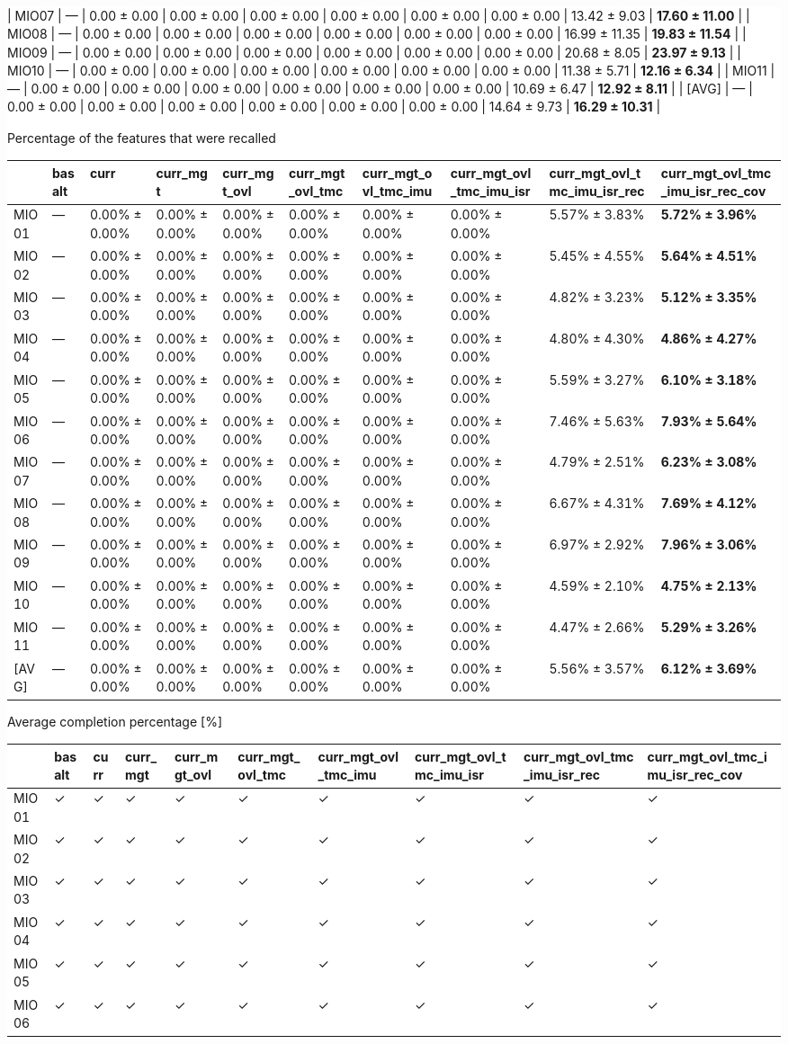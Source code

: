 | MIO07 | —        | 0.00 ± 0.00 | 0.00 ± 0.00 | 0.00 ± 0.00    | 0.00 ± 0.00        | 0.00 ± 0.00            | 0.00 ± 0.00                | 13.42 ± 9.03                   | **17.60 ± 11.00**                  |
| MIO08 | —        | 0.00 ± 0.00 | 0.00 ± 0.00 | 0.00 ± 0.00    | 0.00 ± 0.00        | 0.00 ± 0.00            | 0.00 ± 0.00                | 16.99 ± 11.35                  | **19.83 ± 11.54**                  |
| MIO09 | —        | 0.00 ± 0.00 | 0.00 ± 0.00 | 0.00 ± 0.00    | 0.00 ± 0.00        | 0.00 ± 0.00            | 0.00 ± 0.00                | 20.68 ± 8.05                   | **23.97 ± 9.13**                   |
| MIO10 | —        | 0.00 ± 0.00 | 0.00 ± 0.00 | 0.00 ± 0.00    | 0.00 ± 0.00        | 0.00 ± 0.00            | 0.00 ± 0.00                | 11.38 ± 5.71                   | **12.16 ± 6.34**                   |
| MIO11 | —        | 0.00 ± 0.00 | 0.00 ± 0.00 | 0.00 ± 0.00    | 0.00 ± 0.00        | 0.00 ± 0.00            | 0.00 ± 0.00                | 10.69 ± 6.47                   | **12.92 ± 8.11**                   |
| [AVG] | —        | 0.00 ± 0.00 | 0.00 ± 0.00 | 0.00 ± 0.00    | 0.00 ± 0.00        | 0.00 ± 0.00            | 0.00 ± 0.00                | 14.64 ± 9.73                   | **16.29 ± 10.31**                  |

Percentage of the features that were recalled

|       | basalt   | curr          | curr_mgt      | curr_mgt_ovl   | curr_mgt_ovl_tmc   | curr_mgt_ovl_tmc_imu   | curr_mgt_ovl_tmc_imu_isr   | curr_mgt_ovl_tmc_imu_isr_rec   | curr_mgt_ovl_tmc_imu_isr_rec_cov   |
|:------|:---------|:--------------|:--------------|:---------------|:-------------------|:-----------------------|:---------------------------|:-------------------------------|:-----------------------------------|
| MIO01 | —        | 0.00% ± 0.00% | 0.00% ± 0.00% | 0.00% ± 0.00%  | 0.00% ± 0.00%      | 0.00% ± 0.00%          | 0.00% ± 0.00%              | 5.57% ± 3.83%                  | **5.72% ± 3.96%**                  |
| MIO02 | —        | 0.00% ± 0.00% | 0.00% ± 0.00% | 0.00% ± 0.00%  | 0.00% ± 0.00%      | 0.00% ± 0.00%          | 0.00% ± 0.00%              | 5.45% ± 4.55%                  | **5.64% ± 4.51%**                  |
| MIO03 | —        | 0.00% ± 0.00% | 0.00% ± 0.00% | 0.00% ± 0.00%  | 0.00% ± 0.00%      | 0.00% ± 0.00%          | 0.00% ± 0.00%              | 4.82% ± 3.23%                  | **5.12% ± 3.35%**                  |
| MIO04 | —        | 0.00% ± 0.00% | 0.00% ± 0.00% | 0.00% ± 0.00%  | 0.00% ± 0.00%      | 0.00% ± 0.00%          | 0.00% ± 0.00%              | 4.80% ± 4.30%                  | **4.86% ± 4.27%**                  |
| MIO05 | —        | 0.00% ± 0.00% | 0.00% ± 0.00% | 0.00% ± 0.00%  | 0.00% ± 0.00%      | 0.00% ± 0.00%          | 0.00% ± 0.00%              | 5.59% ± 3.27%                  | **6.10% ± 3.18%**                  |
| MIO06 | —        | 0.00% ± 0.00% | 0.00% ± 0.00% | 0.00% ± 0.00%  | 0.00% ± 0.00%      | 0.00% ± 0.00%          | 0.00% ± 0.00%              | 7.46% ± 5.63%                  | **7.93% ± 5.64%**                  |
| MIO07 | —        | 0.00% ± 0.00% | 0.00% ± 0.00% | 0.00% ± 0.00%  | 0.00% ± 0.00%      | 0.00% ± 0.00%          | 0.00% ± 0.00%              | 4.79% ± 2.51%                  | **6.23% ± 3.08%**                  |
| MIO08 | —        | 0.00% ± 0.00% | 0.00% ± 0.00% | 0.00% ± 0.00%  | 0.00% ± 0.00%      | 0.00% ± 0.00%          | 0.00% ± 0.00%              | 6.67% ± 4.31%                  | **7.69% ± 4.12%**                  |
| MIO09 | —        | 0.00% ± 0.00% | 0.00% ± 0.00% | 0.00% ± 0.00%  | 0.00% ± 0.00%      | 0.00% ± 0.00%          | 0.00% ± 0.00%              | 6.97% ± 2.92%                  | **7.96% ± 3.06%**                  |
| MIO10 | —        | 0.00% ± 0.00% | 0.00% ± 0.00% | 0.00% ± 0.00%  | 0.00% ± 0.00%      | 0.00% ± 0.00%          | 0.00% ± 0.00%              | 4.59% ± 2.10%                  | **4.75% ± 2.13%**                  |
| MIO11 | —        | 0.00% ± 0.00% | 0.00% ± 0.00% | 0.00% ± 0.00%  | 0.00% ± 0.00%      | 0.00% ± 0.00%          | 0.00% ± 0.00%              | 4.47% ± 2.66%                  | **5.29% ± 3.26%**                  |
| [AVG] | —        | 0.00% ± 0.00% | 0.00% ± 0.00% | 0.00% ± 0.00%  | 0.00% ± 0.00%      | 0.00% ± 0.00%          | 0.00% ± 0.00%              | 5.56% ± 3.57%                  | **6.12% ± 3.69%**                  |

Average completion percentage [%]

|       | basalt   | curr   | curr_mgt   | curr_mgt_ovl   | curr_mgt_ovl_tmc   | curr_mgt_ovl_tmc_imu   | curr_mgt_ovl_tmc_imu_isr   | curr_mgt_ovl_tmc_imu_isr_rec   | curr_mgt_ovl_tmc_imu_isr_rec_cov   |
|:------|:---------|:-------|:-----------|:---------------|:-------------------|:-----------------------|:---------------------------|:-------------------------------|:-----------------------------------|
| MIO01 | ✓        | ✓      | ✓          | ✓              | ✓                  | ✓                      | ✓                          | ✓                              | ✓                                  |
| MIO02 | ✓        | ✓      | ✓          | ✓              | ✓                  | ✓                      | ✓                          | ✓                              | ✓                                  |
| MIO03 | ✓        | ✓      | ✓          | ✓              | ✓                  | ✓                      | ✓                          | ✓                              | ✓                                  |
| MIO04 | ✓        | ✓      | ✓          | ✓              | ✓                  | ✓                      | ✓                          | ✓                              | ✓                                  |
| MIO05 | ✓        | ✓      | ✓          | ✓              | ✓                  | ✓                      | ✓                          | ✓                              | ✓                                  |
| MIO06 | ✓        | ✓      | ✓          | ✓              | ✓                  | ✓                      | ✓                          | ✓                              | ✓                                  |